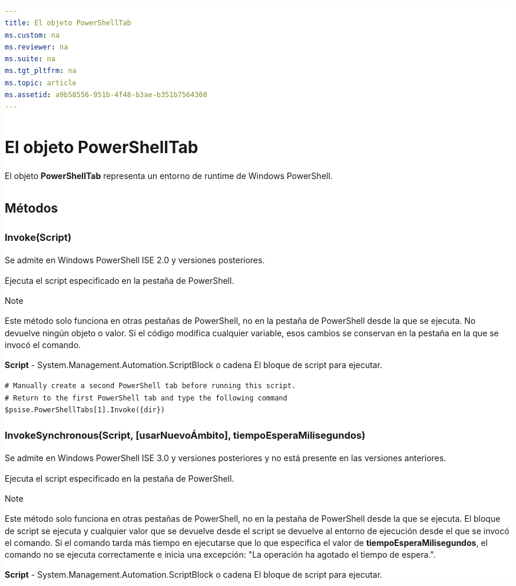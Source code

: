 ```yaml
---
title: El objeto PowerShellTab
ms.custom: na
ms.reviewer: na
ms.suite: na
ms.tgt_pltfrm: na
ms.topic: article
ms.assetid: a9b58556-951b-4f48-b3ae-b351b7564360
---
```

# El objeto PowerShellTab
  El objeto **PowerShellTab** representa un entorno de runtime de Windows PowerShell.

## Métodos

###  <a name="invoke"></a> Invoke\(Script\)
  Se admite en Windows PowerShell ISE 2.0 y versiones posteriores. 

 Ejecuta el script especificado en la pestaña de PowerShell.

> [!NOTE]
>  Este método solo funciona en otras pestañas de PowerShell, no en la pestaña de PowerShell desde la que se ejecuta. No devuelve ningún objeto o valor. Si el código modifica cualquier variable, esos cambios se conservan en la pestaña en la que se invocó el comando.

 **Script** \- System.Management.Automation.ScriptBlock o cadena
 El bloque de script para ejecutar.

```
# Manually create a second PowerShell tab before running this script.
# Return to the first PowerShell tab and type the following command
$psise.PowerShellTabs[1].Invoke({dir})
```

### InvokeSynchronous\(Script, \[usarNuevoÁmbito\], tiempoEsperaMilisegundos\)
  Se admite en Windows PowerShell ISE 3.0 y versiones posteriores y no está presente en las versiones anteriores. 

 Ejecuta el script especificado en la pestaña de PowerShell.

> [!NOTE]
>  Este método solo funciona en otras pestañas de PowerShell, no en la pestaña de PowerShell desde la que se ejecuta. El bloque de script se ejecuta y cualquier valor que se devuelve desde el script se devuelve al entorno de ejecución desde el que se invocó el comando. Si el comando tarda más tiempo en ejecutarse que lo que especifica el valor de **tiempoEsperaMilisegundos**, el comando no se ejecuta correctamente e inicia una excepción: "La operación ha agotado el tiempo de espera.".

 **Script** \- System.Management.Automation.ScriptBlock o cadena
 El bloque de script para ejecutar.
